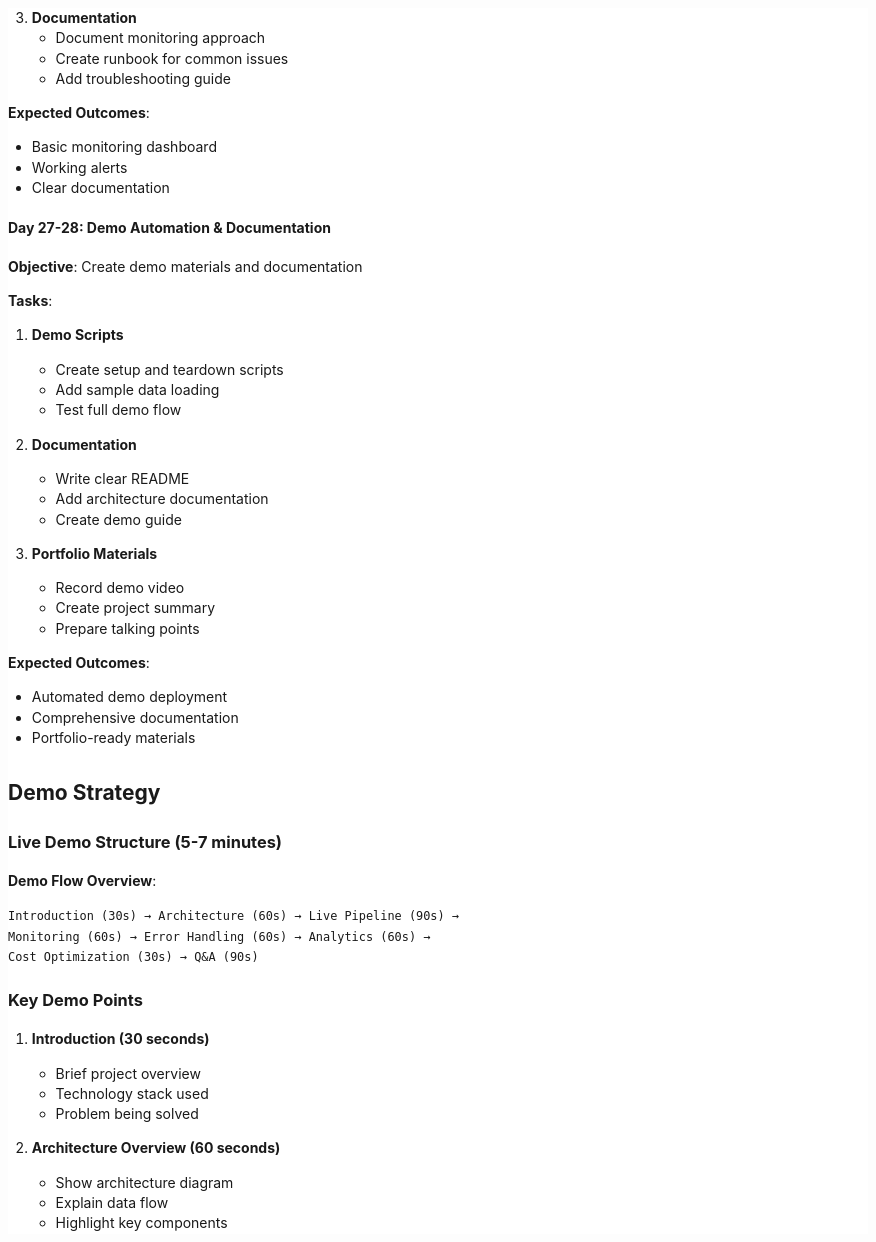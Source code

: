 3. **Documentation**
   - Document monitoring approach
   - Create runbook for common issues
   - Add troubleshooting guide

**Expected Outcomes**:
- Basic monitoring dashboard
- Working alerts
- Clear documentation

#### Day 27-28: Demo Automation & Documentation

**Objective**: Create demo materials and documentation

**Tasks**:
1. **Demo Scripts**
   - Create setup and teardown scripts
   - Add sample data loading
   - Test full demo flow

2. **Documentation**
   - Write clear README
   - Add architecture documentation
   - Create demo guide

3. **Portfolio Materials**
   - Record demo video
   - Create project summary
   - Prepare talking points

**Expected Outcomes**:
- Automated demo deployment
- Comprehensive documentation
- Portfolio-ready materials

## Demo Strategy

### Live Demo Structure (5-7 minutes)

**Demo Flow Overview**:
```
Introduction (30s) → Architecture (60s) → Live Pipeline (90s) →
Monitoring (60s) → Error Handling (60s) → Analytics (60s) →
Cost Optimization (30s) → Q&A (90s)
```

### Key Demo Points

1. **Introduction (30 seconds)**
   - Brief project overview
   - Technology stack used
   - Problem being solved

2. **Architecture Overview (60 seconds)**
   - Show architecture diagram
   - Explain data flow
   - Highlight key components
